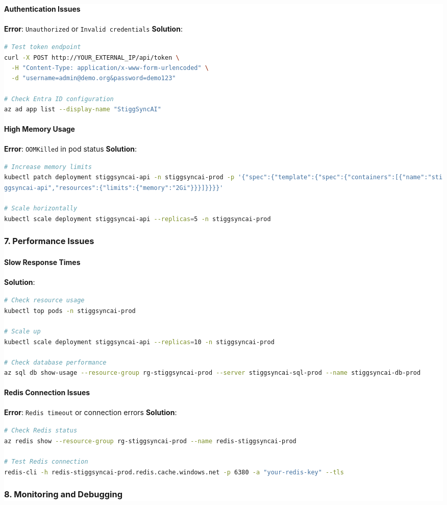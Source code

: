 #### Authentication Issues
**Error**: `Unauthorized` or `Invalid credentials`
**Solution**:
```bash
# Test token endpoint
curl -X POST http://YOUR_EXTERNAL_IP/api/token \
  -H "Content-Type: application/x-www-form-urlencoded" \
  -d "username=admin@demo.org&password=demo123"

# Check Entra ID configuration
az ad app list --display-name "StiggSyncAI"
```

#### High Memory Usage
**Error**: `OOMKilled` in pod status
**Solution**:
```bash
# Increase memory limits
kubectl patch deployment stiggsyncai-api -n stiggsyncai-prod -p '{"spec":{"template":{"spec":{"containers":[{"name":"stiggsyncai-api","resources":{"limits":{"memory":"2Gi"}}}]}}}}'

# Scale horizontally
kubectl scale deployment stiggsyncai-api --replicas=5 -n stiggsyncai-prod
```

### 7. Performance Issues

#### Slow Response Times
**Solution**:
```bash
# Check resource usage
kubectl top pods -n stiggsyncai-prod

# Scale up
kubectl scale deployment stiggsyncai-api --replicas=10 -n stiggsyncai-prod

# Check database performance
az sql db show-usage --resource-group rg-stiggsyncai-prod --server stiggsyncai-sql-prod --name stiggsyncai-db-prod
```

#### Redis Connection Issues
**Error**: `Redis timeout` or connection errors
**Solution**:
```bash
# Check Redis status
az redis show --resource-group rg-stiggsyncai-prod --name redis-stiggsyncai-prod

# Test Redis connection
redis-cli -h redis-stiggsyncai-prod.redis.cache.windows.net -p 6380 -a "your-redis-key" --tls
```

### 8. Monitoring and Debugging

